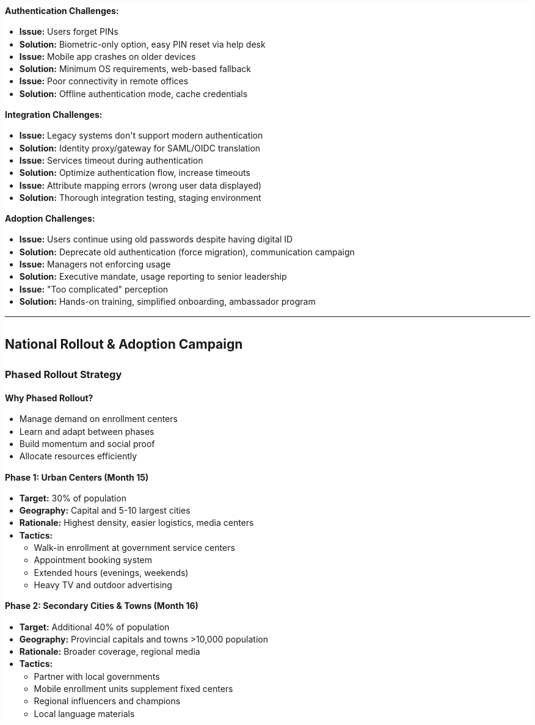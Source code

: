 **Authentication Challenges:**
- **Issue:** Users forget PINs
- **Solution:** Biometric-only option, easy PIN reset via help desk
- **Issue:** Mobile app crashes on older devices
- **Solution:** Minimum OS requirements, web-based fallback
- **Issue:** Poor connectivity in remote offices
- **Solution:** Offline authentication mode, cache credentials

**Integration Challenges:**
- **Issue:** Legacy systems don't support modern authentication
- **Solution:** Identity proxy/gateway for SAML/OIDC translation
- **Issue:** Services timeout during authentication
- **Solution:** Optimize authentication flow, increase timeouts
- **Issue:** Attribute mapping errors (wrong user data displayed)
- **Solution:** Thorough integration testing, staging environment

**Adoption Challenges:**
- **Issue:** Users continue using old passwords despite having digital ID
- **Solution:** Deprecate old authentication (force migration), communication campaign
- **Issue:** Managers not enforcing usage
- **Solution:** Executive mandate, usage reporting to senior leadership
- **Issue:** "Too complicated" perception
- **Solution:** Hands-on training, simplified onboarding, ambassador program

---

## National Rollout & Adoption Campaign

### **Phased Rollout Strategy**

**Why Phased Rollout?**
- Manage demand on enrollment centers
- Learn and adapt between phases
- Build momentum and social proof
- Allocate resources efficiently

**Phase 1: Urban Centers (Month 15)**
- **Target:** 30% of population
- **Geography:** Capital and 5-10 largest cities
- **Rationale:** Highest density, easier logistics, media centers
- **Tactics:**
  - Walk-in enrollment at government service centers
  - Appointment booking system
  - Extended hours (evenings, weekends)
  - Heavy TV and outdoor advertising

**Phase 2: Secondary Cities & Towns (Month 16)**
- **Target:** Additional 40% of population
- **Geography:** Provincial capitals and towns >10,000 population
- **Rationale:** Broader coverage, regional media
- **Tactics:**
  - Partner with local governments
  - Mobile enrollment units supplement fixed centers
  - Regional influencers and champions
  - Local language materials
